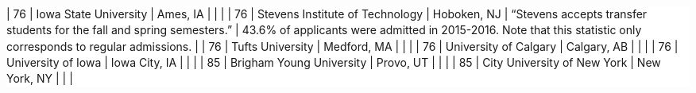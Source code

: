 | 76    | Iowa State University                               | Ames, IA                  |                                                                                                                                                                                                                                                                                                                                                                                                                                                                                                                                                            |                                                                                                                                                                                                               | 
| 76    | Stevens Institute of Technology                     | Hoboken, NJ               | “Stevens accepts transfer students for the fall and spring semesters.”                                                                                                                                                                                                                                                                                                                                                                                                                                                                                     | 43.6% of applicants were admitted in 2015-2016. Note that this statistic only corresponds to regular admissions.                                                                                              | 
| 76    | Tufts University                                    | Medford, MA               |                                                                                                                                                                                                                                                                                                                                                                                                                                                                                                                                                            |                                                                                                                                                                                                               | 
| 76    | University of Calgary                               | Calgary, AB               |                                                                                                                                                                                                                                                                                                                                                                                                                                                                                                                                                            |                                                                                                                                                                                                               | 
| 76    | University of Iowa                                  | Iowa City, IA             |                                                                                                                                                                                                                                                                                                                                                                                                                                                                                                                                                            |                                                                                                                                                                                                               | 
| 85    | Brigham Young University                            | Provo, UT                 |                                                                                                                                                                                                                                                                                                                                                                                                                                                                                                                                                            |                                                                                                                                                                                                               | 
| 85    | City University of New York                         | New York, NY              |                                                                                                                                                                                                                                                                                                                                                                                                                                                                                                                                                            |                                                                                                                                                                                                               | 